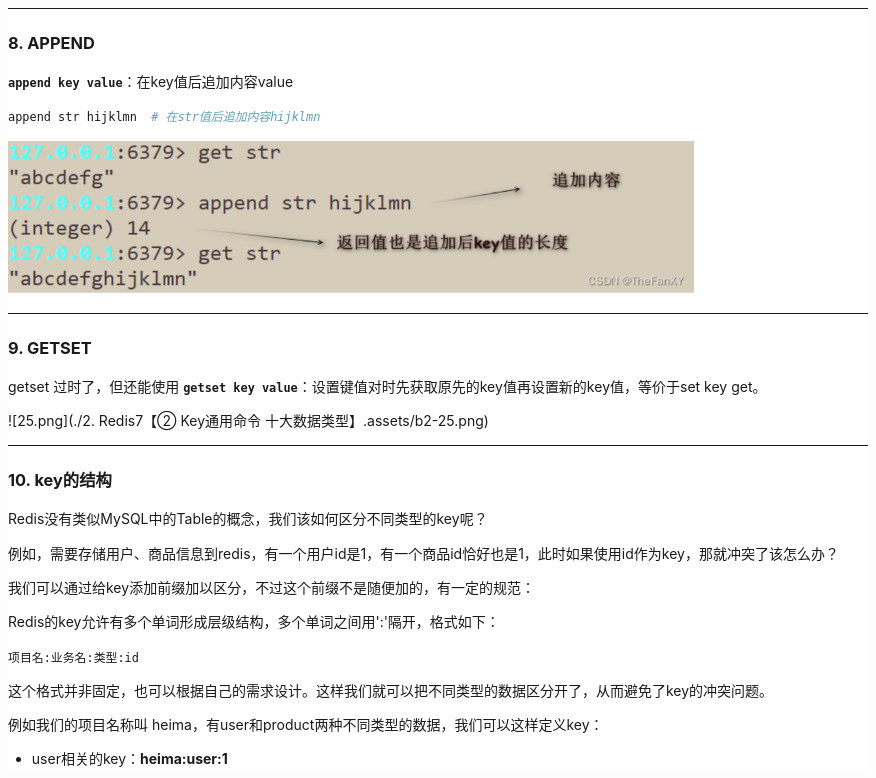
------



### **8. APPEND**

**`append key value`**：在key值后追加内容value

```sh
append str hijklmn	# 在str值后追加内容hijklmn
```

<img src="./2. Redis7【② Key通用命令 十大数据类型】.assets/b2-22.png" alt="22.png" style="zoom:67%;" />


------



### 9. GETSET
getset 过时了，但还能使用
**`getset key value`**：设置键值对时先获取原先的key值再设置新的key值，等价于set key get。

![25.png](./2. Redis7【② Key通用命令 十大数据类型】.assets/b2-25.png)


------



### **10. key的结构**

Redis没有类似MySQL中的Table的概念，我们该如何区分不同类型的key呢？

例如，需要存储用户、商品信息到redis，有一个用户id是1，有一个商品id恰好也是1，此时如果使用id作为key，那就冲突了该怎么办？

我们可以通过给key添加前缀加以区分，不过这个前缀不是随便加的，有一定的规范：

Redis的key允许有多个单词形成层级结构，多个单词之间用':'隔开，格式如下：

```
项目名:业务名:类型:id
```

这个格式并非固定，也可以根据自己的需求设计。这样我们就可以把不同类型的数据区分开了，从而避免了key的冲突问题。

例如我们的项目名称叫 heima，有user和product两种不同类型的数据，我们可以这样定义key：

- user相关的key：**heima:user:1**
